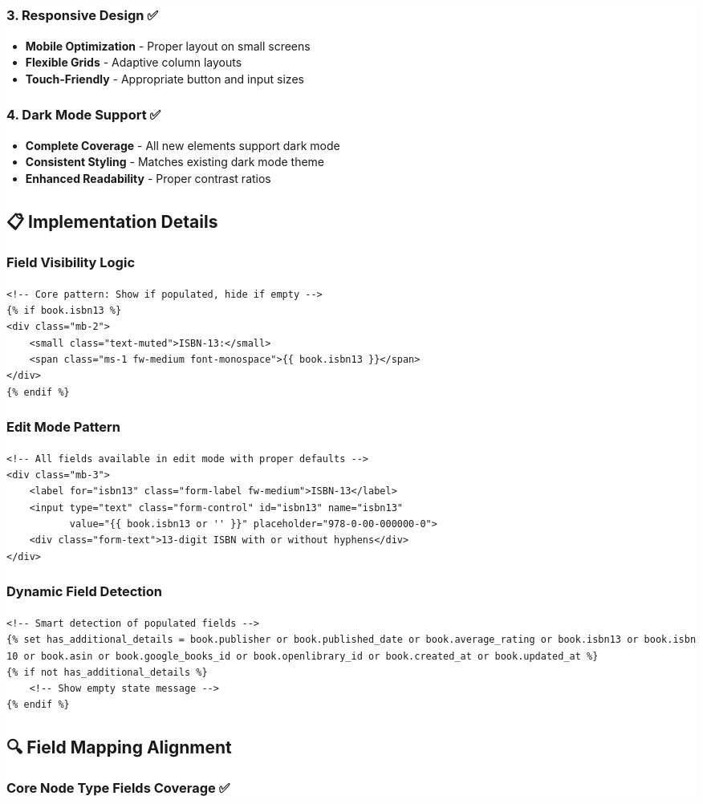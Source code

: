 ### 3. **Responsive Design** ✅
- **Mobile Optimization** - Proper layout on small screens
- **Flexible Grids** - Adaptive column layouts
- **Touch-Friendly** - Appropriate button and input sizes

### 4. **Dark Mode Support** ✅
- **Complete Coverage** - All new elements support dark mode
- **Consistent Styling** - Matches existing dark mode theme
- **Enhanced Readability** - Proper contrast ratios

## 📋 Implementation Details

### Field Visibility Logic
```jinja2
<!-- Core pattern: Show if populated, hide if empty -->
{% if book.isbn13 %}
<div class="mb-2">
    <small class="text-muted">ISBN-13:</small>
    <span class="ms-1 fw-medium font-monospace">{{ book.isbn13 }}</span>
</div>
{% endif %}
```

### Edit Mode Pattern
```jinja2
<!-- All fields available in edit mode with proper defaults -->
<div class="mb-3">
    <label for="isbn13" class="form-label fw-medium">ISBN-13</label>
    <input type="text" class="form-control" id="isbn13" name="isbn13" 
           value="{{ book.isbn13 or '' }}" placeholder="978-0-00-000000-0">
    <div class="form-text">13-digit ISBN with or without hyphens</div>
</div>
```

### Dynamic Field Detection
```jinja2
<!-- Smart detection of populated fields -->
{% set has_additional_details = book.publisher or book.published_date or book.average_rating or book.isbn13 or book.isbn10 or book.asin or book.google_books_id or book.openlibrary_id or book.created_at or book.updated_at %}
{% if not has_additional_details %}
    <!-- Show empty state message -->
{% endif %}
```

## 🔍 Field Mapping Alignment

### Core Node Type Fields Coverage ✅
